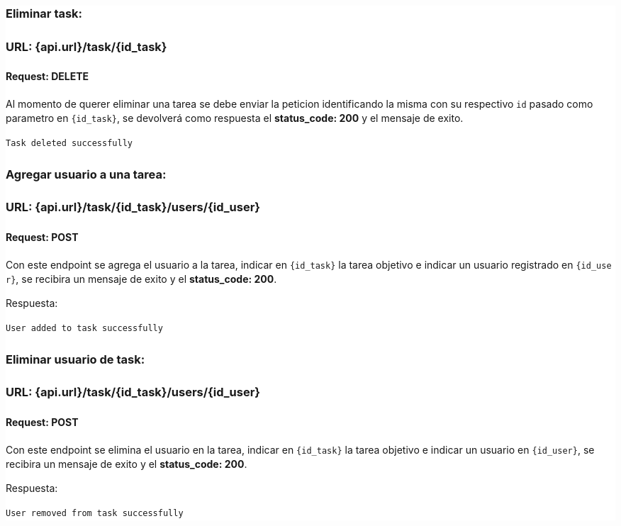 ### Eliminar task:
### URL: {api.url}/task/{id_task} 
#### Request: DELETE

Al momento de querer eliminar una tarea se debe enviar la peticion identificando la misma con su respectivo `id` pasado como parametro en `{id_task}`, se devolverá como respuesta el <strong>status_code: <span id="ok">200</span></strong> y el mensaje de exito.

```
Task deleted successfully
```

### Agregar usuario a una tarea:
### URL: {api.url}/task/{id_task}/users/{id_user} 
#### Request: POST

Con este endpoint se agrega el usuario a la tarea, indicar en `{id_task}` la tarea objetivo e indicar un usuario registrado en `{id_user}`, se recibira un mensaje de exito y el <strong>status_code: <span id="ok">200</span></strong>.

Respuesta:

```
User added to task successfully
```

### Eliminar usuario de task:
### URL: {api.url}/task/{id_task}/users/{id_user} 
#### Request: POST

Con este endpoint se elimina el usuario en la tarea, indicar en `{id_task}` la tarea objetivo e indicar un usuario en `{id_user}`, se recibira un mensaje de exito y el <strong>status_code: <span id="ok">200</span></strong>.

Respuesta:

```
User removed from task successfully
```